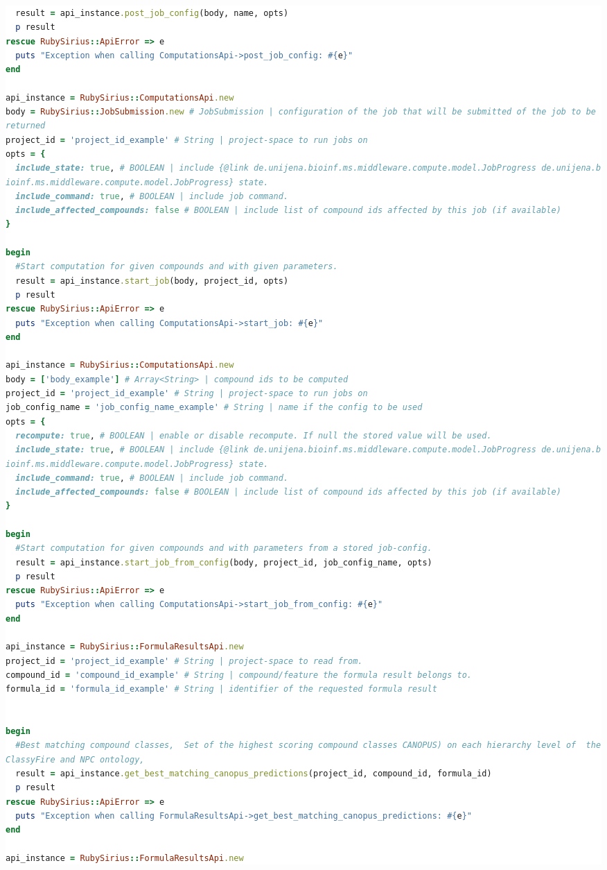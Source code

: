 ```ruby
  result = api_instance.post_job_config(body, name, opts)
  p result
rescue RubySirius::ApiError => e
  puts "Exception when calling ComputationsApi->post_job_config: #{e}"
end

api_instance = RubySirius::ComputationsApi.new
body = RubySirius::JobSubmission.new # JobSubmission | configuration of the job that will be submitted of the job to be returned
project_id = 'project_id_example' # String | project-space to run jobs on
opts = { 
  include_state: true, # BOOLEAN | include {@link de.unijena.bioinf.ms.middleware.compute.model.JobProgress de.unijena.bioinf.ms.middleware.compute.model.JobProgress} state.
  include_command: true, # BOOLEAN | include job command.
  include_affected_compounds: false # BOOLEAN | include list of compound ids affected by this job (if available)
}

begin
  #Start computation for given compounds and with given parameters.
  result = api_instance.start_job(body, project_id, opts)
  p result
rescue RubySirius::ApiError => e
  puts "Exception when calling ComputationsApi->start_job: #{e}"
end

api_instance = RubySirius::ComputationsApi.new
body = ['body_example'] # Array<String> | compound ids to be computed
project_id = 'project_id_example' # String | project-space to run jobs on
job_config_name = 'job_config_name_example' # String | name if the config to be used
opts = { 
  recompute: true, # BOOLEAN | enable or disable recompute. If null the stored value will be used.
  include_state: true, # BOOLEAN | include {@link de.unijena.bioinf.ms.middleware.compute.model.JobProgress de.unijena.bioinf.ms.middleware.compute.model.JobProgress} state.
  include_command: true, # BOOLEAN | include job command.
  include_affected_compounds: false # BOOLEAN | include list of compound ids affected by this job (if available)
}

begin
  #Start computation for given compounds and with parameters from a stored job-config.
  result = api_instance.start_job_from_config(body, project_id, job_config_name, opts)
  p result
rescue RubySirius::ApiError => e
  puts "Exception when calling ComputationsApi->start_job_from_config: #{e}"
end

api_instance = RubySirius::FormulaResultsApi.new
project_id = 'project_id_example' # String | project-space to read from.
compound_id = 'compound_id_example' # String | compound/feature the formula result belongs to.
formula_id = 'formula_id_example' # String | identifier of the requested formula result


begin
  #Best matching compound classes,  Set of the highest scoring compound classes CANOPUS) on each hierarchy level of  the ClassyFire and NPC ontology,
  result = api_instance.get_best_matching_canopus_predictions(project_id, compound_id, formula_id)
  p result
rescue RubySirius::ApiError => e
  puts "Exception when calling FormulaResultsApi->get_best_matching_canopus_predictions: #{e}"
end

api_instance = RubySirius::FormulaResultsApi.new
```